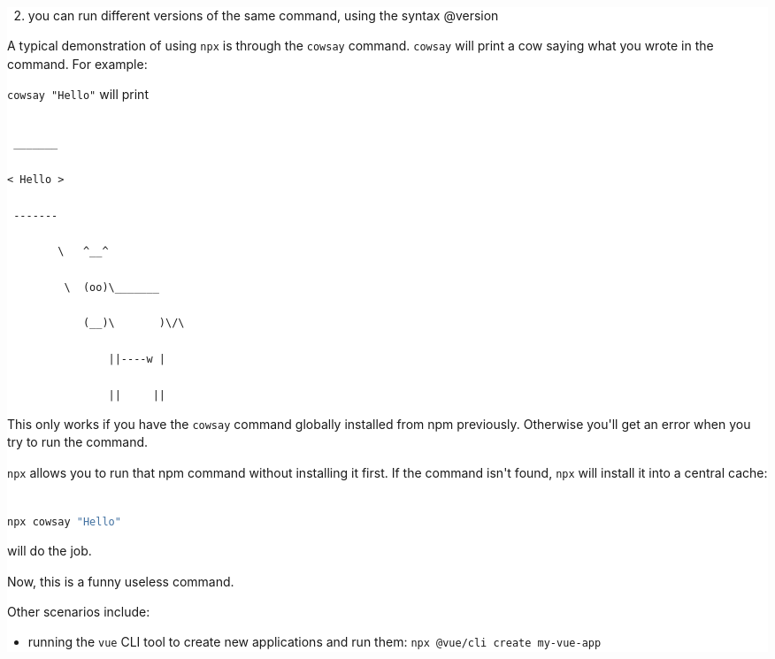 2. you can run different versions of the same command, using the syntax @version



A typical demonstration of using `npx` is through the `cowsay` command. `cowsay` will print a cow saying what you wrote in the command. For example:



`cowsay "Hello"` will print



```console

 _______

< Hello >

 -------

        \   ^__^

         \  (oo)\_______

            (__)\       )\/\

                ||----w |

                ||     ||

```



This only works if you have the `cowsay` command globally installed from npm previously. Otherwise you'll get an error when you try to run the command.



`npx` allows you to run that npm command without installing it first. If the command isn't found, `npx` will install it into a central cache:



```bash

npx cowsay "Hello"

```



will do the job.



Now, this is a funny useless command.

Other scenarios include:



* running the `vue` CLI tool to create new applications and run them: `npx @vue/cli create my-vue-app`
